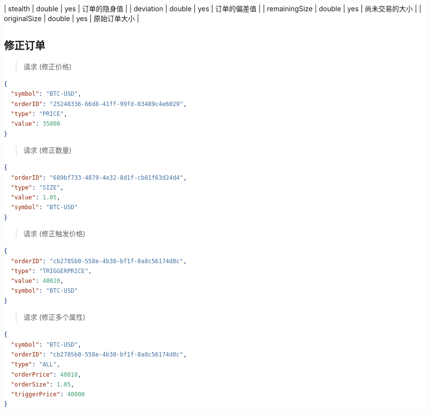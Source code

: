 | stealth          | double  | yes       | 订单的隐身值                                                                                                                                                                                                                                                                             |
| deviation        | double  | yes       | 订单的偏差值                                                                                                                                                                                                                                                                             |
| remainingSize    | double  | yes       | 尚未交易的大小                                                                                                                                                                                                                                                                             |
| originalSize     | double  | yes       | 原始订单大小                                                                                                                                                                                                                                                                             |

## 修正订单

> 请求 (修正价格)

```json
{
  "symbol": "BTC-USD",
  "orderID": "25248336-66d8-41ff-99fd-83489c4e6029",
  "type": "PRICE",
  "value": 35000
}

```
> 请求 (修正数量)

```json
{
  "orderID": "689bf733-4879-4e32-8d1f-cb81f63d24d4",
  "type": "SIZE",
  "value": 1.05,
  "symbol": "BTC-USD"
}
```

> 请求 (修正触发价格)

```json
{
  "orderID": "cb2785b0-558e-4b30-bf1f-8a8c56174d0c",
  "type": "TRIGGERPRICE",
  "value": 40020,
  "symbol": "BTC-USD"
}
```

> 请求 (修正多个属性)

```json
{
  "symbol": "BTC-USD",
  "orderID": "cb2785b0-558e-4b30-bf1f-8a8c56174d0c",
  "type": "ALL",
  "orderPrice": 40010,
  "orderSize": 1.05,
  "triggerPrice": 40000
}
```
